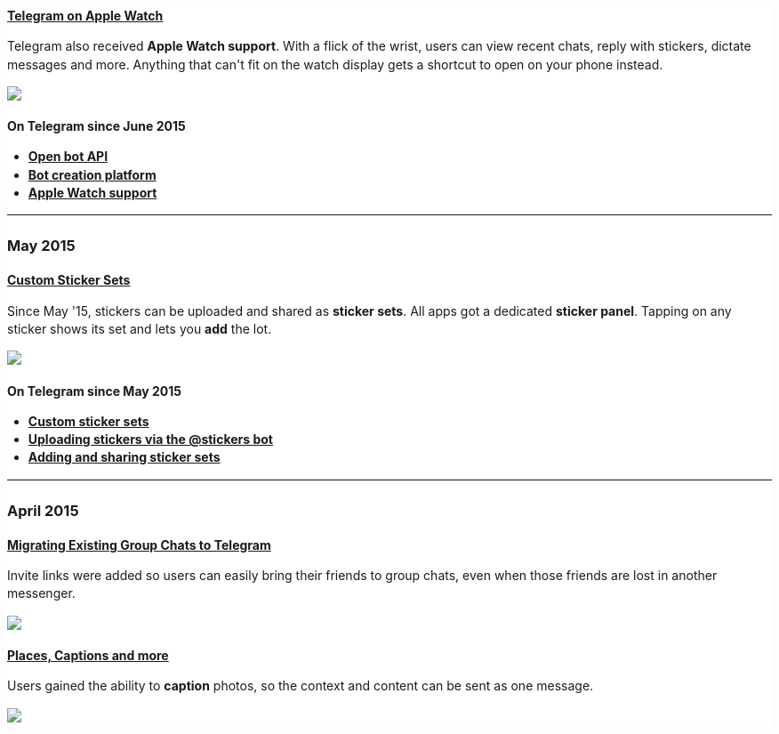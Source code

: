<p><a href="https://telegram.org/blog/apple-watch"><strong>Telegram on Apple Watch</strong></a></p>
<p>Telegram also received <strong>Apple Watch support</strong>. With a flick of the wrist, users can view recent chats, reply with stickers, dictate messages and more. Anything that can't fit on the watch display gets a shortcut to open on your phone instead.</p>
<div class="blog_side_centered_image_wrap">
  <a href="https://telegram.org/blog/apple-watch" class="blog_side_centered_image"><img src="https://telegram.org/file/811140499/1/Ae5vb5tt0C0/b5d6053d97065f0e88" class="blog_side_centered_image" referrerpolicy="no-referrer"></a>
</div>

<p><strong>On Telegram since June 2015</strong></p>
<ul>
<li><a href="https://telegram.org/blog/bot-revolution"><strong>Open bot API</strong></a></li>
<li><a href="https://telegram.org/blog/bot-revolution"><strong>Bot creation platform</strong></a></li>
<li><a href="https://telegram.org/blog/apple-watch"><strong>Apple Watch support</strong></a></li>
</ul>
<hr>
<h3><a class="anchor" name="may-2015" href="https://telegram.org/blog/6-years#may-2015"><i class="anchor-icon"></i></a>May 2015</h3>
<p><a href="https://telegram.org/blog/stickers-revolution"><strong>Custom Sticker Sets</strong></a></p>
<p>Since May '15, stickers can be uploaded and shared as <strong>sticker sets</strong>. All apps got a dedicated <strong>sticker panel</strong>. Tapping on any sticker shows its set and lets you <strong>add</strong> the lot.</p>
<div class="blog_side_centered_image_wrap">
  <a href="https://telegram.org/blog/stickers-revolution" class="blog_side_centered_image"><img src="https://telegram.org/file/811140219/2/RlVQPk2jcUo/2173062bb911aca8d9" class="blog_side_centered_image" referrerpolicy="no-referrer"></a>
</div>

<p><strong>On Telegram since May 2015</strong></p>
<ul>
<li><a href="https://telegram.org/blog/stickers-revolution"><strong>Custom sticker sets</strong></a></li>
<li><a href="https://telegram.org/blog/stickers-revolution"><strong>Uploading stickers via the @stickers bot</strong></a></li>
<li><a href="https://telegram.org/blog/stickers-revolution#sharing-stickers"><strong>Adding and sharing sticker sets</strong></a></li>
</ul>
<hr>
<h3><a class="anchor" name="april-2015" href="https://telegram.org/blog/6-years#april-2015"><i class="anchor-icon"></i></a>April 2015</h3>
<p><a href="https://telegram.org/blog/invite-links"><strong>Migrating Existing Group Chats to Telegram</strong></a></p>
<p>Invite links were added so users can easily bring their friends to group chats, even when those friends are lost in another messenger.</p>
<div class="blog_side_centered_image_wrap">
  <a href="https://telegram.org/blog/invite-links" class="blog_side_centered_image"><img src="https://telegram.org/file/811140591/1/q7zZHjgES6s/9d121a89ffb0015837" class="blog_side_centered_image" referrerpolicy="no-referrer"></a>
</div>

<p><a href="https://telegram.org/blog/captions-places"><strong>Places, Captions and more</strong></a></p>
<p>Users gained the ability to <strong>caption</strong> photos, so the context and content can be sent as one message.</p>
<div class="blog_side_centered_image_wrap">
  <a href="https://telegram.org/blog/captions-places" class="blog_side_centered_image"><img src="https://telegram.org/file/811140397/1/YdPFyw_Nw_I/bc1c91dc22e4b60b66" class="blog_side_centered_image" referrerpolicy="no-referrer"></a>
</div>
